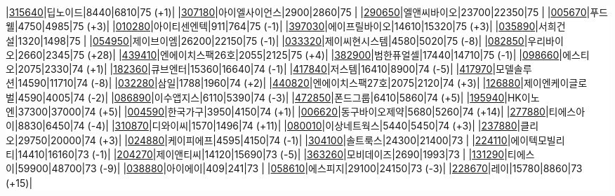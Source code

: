 |[315640](https://finance.daum.net/quotes/A315640)|딥노이드|8440|6810|75 (+1)|
|[307180](https://finance.daum.net/quotes/A307180)|아이엘사이언스|2900|2860|75 |
|[290650](https://finance.daum.net/quotes/A290650)|엘앤씨바이오|23700|22350|75 |
|[005670](https://finance.daum.net/quotes/A005670)|푸드웰|4750|4985|75 (+3)|
|[010280](https://finance.daum.net/quotes/A010280)|아이티센엔텍|911|764|75 (-1)|
|[397030](https://finance.daum.net/quotes/A397030)|에이프릴바이오|14610|15320|75 (+3)|
|[035890](https://finance.daum.net/quotes/A035890)|서희건설|1320|1498|75 |
|[054950](https://finance.daum.net/quotes/A054950)|제이브이엠|26200|22150|75 (-1)|
|[033320](https://finance.daum.net/quotes/A033320)|제이씨현시스템|4580|5020|75 (-8)|
|[082850](https://finance.daum.net/quotes/A082850)|우리바이오|2660|2345|75 (+28)|
|[439410](https://finance.daum.net/quotes/A439410)|엔에이치스팩26호|2055|2125|75 (+4)|
|[382900](https://finance.daum.net/quotes/A382900)|범한퓨얼셀|17440|14710|75 (-1)|
|[098660](https://finance.daum.net/quotes/A098660)|에스티오|2075|2330|74 (+1)|
|[182360](https://finance.daum.net/quotes/A182360)|큐브엔터|15360|16640|74 (-1)|
|[417840](https://finance.daum.net/quotes/A417840)|저스템|16410|8900|74 (-5)|
|[417970](https://finance.daum.net/quotes/A417970)|모델솔루션|14590|11710|74 (-8)|
|[032280](https://finance.daum.net/quotes/A032280)|삼일|1788|1960|74 (+2)|
|[440820](https://finance.daum.net/quotes/A440820)|엔에이치스팩27호|2075|2120|74 (+3)|
|[126880](https://finance.daum.net/quotes/A126880)|제이엔케이글로벌|4590|4005|74 (-2)|
|[086890](https://finance.daum.net/quotes/A086890)|이수앱지스|6110|5390|74 (-3)|
|[472850](https://finance.daum.net/quotes/A472850)|폰드그룹|6410|5860|74 (+5)|
|[195940](https://finance.daum.net/quotes/A195940)|HK이노엔|37300|37000|74 (+5)|
|[004590](https://finance.daum.net/quotes/A004590)|한국가구|3950|4150|74 (+1)|
|[006620](https://finance.daum.net/quotes/A006620)|동구바이오제약|5680|5260|74 (+14)|
|[277880](https://finance.daum.net/quotes/A277880)|티에스아이|8830|6450|74 (-4)|
|[310870](https://finance.daum.net/quotes/A310870)|디와이씨|1570|1496|74 (+11)|
|[080010](https://finance.daum.net/quotes/A080010)|이상네트웍스|5440|5450|74 (+3)|
|[237880](https://finance.daum.net/quotes/A237880)|클리오|29750|20000|74 (+3)|
|[024880](https://finance.daum.net/quotes/A024880)|케이피에프|4595|4150|74 (-1)|
|[304100](https://finance.daum.net/quotes/A304100)|솔트룩스|24300|21400|73 |
|[224110](https://finance.daum.net/quotes/A224110)|에이텍모빌리티|14410|16160|73 (-1)|
|[204270](https://finance.daum.net/quotes/A204270)|제이앤티씨|14120|15690|73 (-5)|
|[363260](https://finance.daum.net/quotes/A363260)|모비데이즈|2690|1993|73 |
|[131290](https://finance.daum.net/quotes/A131290)|티에스이|59900|48700|73 (-9)|
|[038880](https://finance.daum.net/quotes/A038880)|아이에이|409|241|73 |
|[058610](https://finance.daum.net/quotes/A058610)|에스피지|29100|24150|73 (-3)|
|[228670](https://finance.daum.net/quotes/A228670)|레이|15780|8860|73 (+15)|